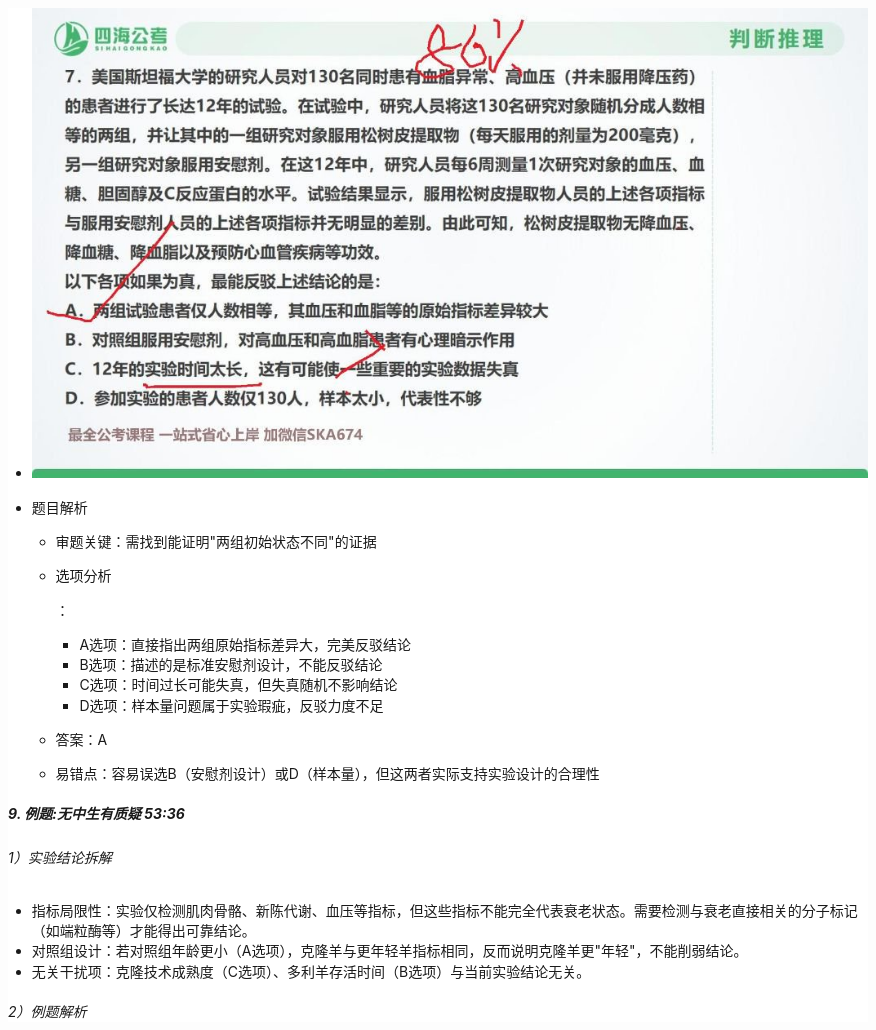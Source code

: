 - ![img](../public/%E5%88%A4%E6%96%AD%E6%8E%A8%E7%90%86/%E5%88%A4%E6%96%AD%E5%88%B7%E9%A2%9820250803/5f9ab769cu1ff93151cbe89c0ea2a190.jpeg)

- 题目解析

  - 审题关键：需找到能证明"两组初始状态不同"的证据

  - 选项分析

    ：

    - A选项：直接指出两组原始指标差异大，完美反驳结论
    - B选项：描述的是标准安慰剂设计，不能反驳结论
    - C选项：时间过长可能失真，但失真随机不影响结论
    - D选项：样本量问题属于实验瑕疵，反驳力度不足

  - 答案：A

  - 易错点：容易误选B（安慰剂设计）或D（样本量），但这两者实际支持实验设计的合理性

##### 9. 例题:无中生有质疑 ﻿53:36﻿

###### 1）实验结论拆解

- 指标局限性：实验仅检测肌肉骨骼、新陈代谢、血压等指标，但这些指标不能完全代表衰老状态。需要检测与衰老直接相关的分子标记（如端粒酶等）才能得出可靠结论。
- 对照组设计：若对照组年龄更小（A选项），克隆羊与更年轻羊指标相同，反而说明克隆羊更"年轻"，不能削弱结论。
- 无关干扰项：克隆技术成熟度（C选项）、多利羊存活时间（B选项）与当前实验结论无关。

###### 2）例题解析
